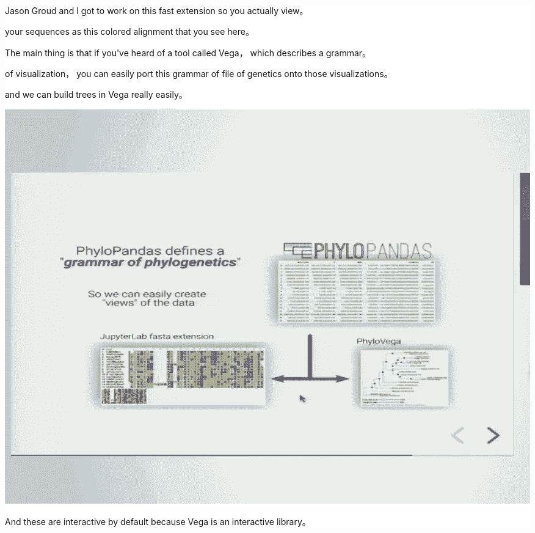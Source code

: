  Jason Groud and I got to work on this fast extension so you actually view。

 your sequences as this colored alignment that you see here。

 The main thing is that if you've heard of a tool called Vega， which describes a grammar。

 of visualization， you can easily port this grammar of file of genetics onto those visualizations。

 and we can build trees in Vega really easily。

![](img/8f08c26f76ecd14129d7e0ab7949ecb3_41.png)

 And these are interactive by default because Vega is an interactive library。


